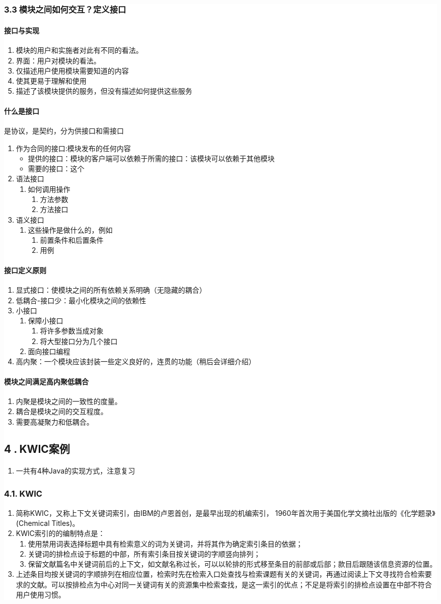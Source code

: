 ### 3.3 模块之间如何交互？定义接口

#### 接口与实现

1. 模块的用户和实施者对此有不同的看法。
2. 界面：用户对模块的看法。
3. 仅描述用户使用模块需要知道的内容
4. 使其更易于理解和使用
5. 描述了该模块提供的服务，但没有描述如何提供这些服务

#### 什么是接口

是协议，是契约，分为供接口和需接口


1. 作为合同的接口:模块发布的任何内容
   - 提供的接口：模块的客户端可以依赖于所需的接口：该模块可以依赖于其他模块
   - 需要的接口：这个
2. 语法接口
   1. 如何调用操作
      1. 方法参数
      2. 方法接口
3. 语义接口
   1. 这些操作是做什么的，例如
      1. 前置条件和后置条件
      2. 用例

#### 接口定义原则

1. 显式接口：使模块之间的所有依赖关系明确（无隐藏的耦合）
2. 低耦合-接口少：最小化模块之间的依赖性
3. 小接口
   1. 保障小接口
      1. 将许多参数当成对象
      2. 将大型接口分为几个接口
   2. 面向接口编程
4. 高内聚：一个模块应该封装一些定义良好的，连贯的功能（稍后会详细介绍）

#### 模块之间满足高内聚低耦合

1. 内聚是模块之间的一致性的度量。
2. 耦合是模块之间的交互程度。
3. 需要高凝聚力和低耦合。

## 4 . KWIC案例

1. 一共有4种Java的实现方式，注意复习

### 4.1. KWIC

1. 简称KWIC，⼜称上下⽂关键词索引，由IBM的卢恩首创，是最早出现的机编索引， 1960年首次用于美国化学文摘社出版的《化学题录》(Chemical Titles)。
2. KWlC索引的的编制特点是：
   1. 使用禁用词表选择标题中具有检索意义的词为关键词，并将其作为确定索引条目的依据；
   2. 关键词的排检点设于标题的中部，所有索引条目按关键词的字顺竖向排列；
   3. 保留文献篇名中关键词前后的上下文，如⽂献名称过长，可以以轮排的形式移至条目的前部或后部；款目后跟随该信息资源的位置。
3. 上述条目均按关键词的字顺排列在相应位置，检索时先在检索入口处查找与检索课题有关的关键词，再通过阅读上下⽂寻找符合检索要求的文献。可以按排检点为中心对同⼀关键词有关的资源集中检索查找，是这⼀索引的优点；不足是将索引的排检点设置在中部不符合⽤户使⽤习惯。
